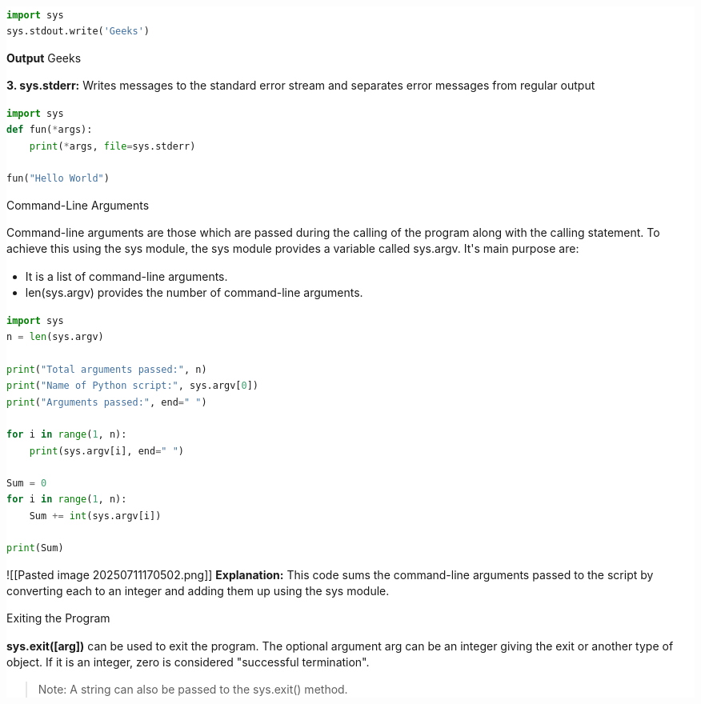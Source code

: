 ```python
import sys
sys.stdout.write('Geeks')
```

****Output****
Geeks

****3. sys.stderr:**** Writes messages to the standard error stream and separates error messages from regular output

```python
import sys
def fun(*args):
    print(*args, file=sys.stderr)

fun("Hello World")
```

Command-Line Arguments

Command-line arguments are those which are passed during the calling of the program along with the calling statement. To achieve this using the sys module, the sys module provides a variable called sys.argv. It's main purpose are:

- It is a list of command-line arguments.
- len(sys.argv) provides the number of command-line arguments.

```python
import sys
n = len(sys.argv)

print("Total arguments passed:", n)
print("Name of Python script:", sys.argv[0])
print("Arguments passed:", end=" ")

for i in range(1, n):
    print(sys.argv[i], end=" ")

Sum = 0
for i in range(1, n):
    Sum += int(sys.argv[i])

print(Sum)
```

![[Pasted image 20250711170502.png]]
****Explanation:**** This code sums the command-line arguments passed to the script by converting each to an integer and adding them up using the sys module.

Exiting the Program

****sys.exit([arg])**** can be used to exit the program. The optional argument arg can be an integer giving the exit or another type of object. If it is an integer, zero is considered "successful termination".

> Note: A string can also be passed to the sys.exit() method.
